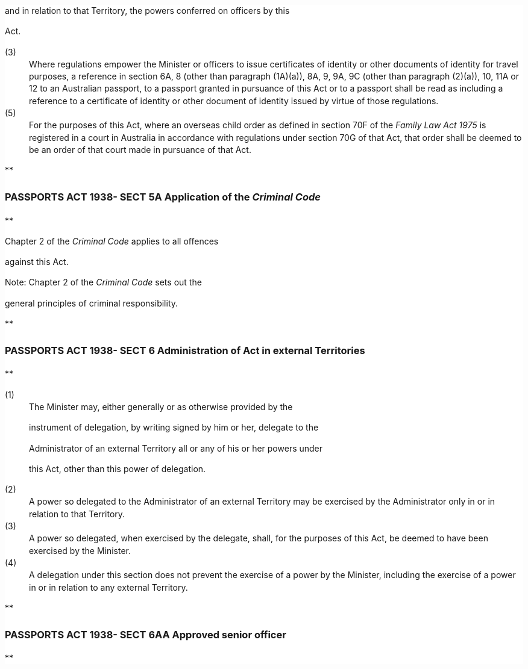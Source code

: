 and in relation to that Territory, the powers conferred on officers by this

Act.</dd> <dt>(3)</dt><dd>Where regulations empower the Minister or officers to issue certificates of identity or other documents of identity for travel purposes, a reference in section&#160;6A, 8 (other than paragraph&#160;(1A)(a)), 8A, 9, 9A, 9C (other than paragraph&#160;(2)(a)), 10, 11A or 12 to an Australian passport, to a passport granted in pursuance of this Act or to a passport shall be read as including a reference to a certificate of identity or other document of identity issued by virtue of those regulations.</dd> <dt>(5)</dt><dd>For the purposes of this Act, where an overseas child order as defined in section&#160;70F of the _Family Law Act 1975_ is registered in a court in Australia in accordance with regulations under section&#160;70G of that Act, that order shall be deemed to be an order of that court made in pursuance of that Act. </dd> </dl></dl>

**

###  PASSPORTS ACT 1938- SECT 5A  Application of the _Criminal Code_ 
**

 <dl compact=""><dl compact="">

 Chapter&#160;2 of the _Criminal Code_ applies to all offences

against this Act.

 </dl></dl>

<dl compact=""><dl compact="">

Note:	Chapter&#160;2 of the _Criminal Code_ sets out the

general principles of criminal responsibility.

 </dl></dl>

**

###  PASSPORTS ACT 1938- SECT 6  Administration of Act in external Territories 
**

 <dl compact=""><dl compact="">

<dt>(1)</dt><dd>The Minister may, either generally or as otherwise provided by the

instrument of delegation, by writing signed by him or her, delegate to the

Administrator of an external Territory all or any of his or her powers under

this Act, other than this power of delegation.</dd> <dt>(2)</dt><dd>A power so delegated to the Administrator of an external Territory may be exercised by the Administrator only in or in relation to that Territory.</dd> <dt>(3)</dt><dd>A power so delegated, when exercised by the delegate, shall, for the purposes of this Act, be deemed to have been exercised by the Minister.</dd> <dt>(4)</dt><dd>A delegation under this section does not prevent the exercise of a power by the Minister, including the exercise of a power in or in relation to any external Territory. </dd> </dl></dl>

**

###  PASSPORTS ACT 1938- SECT 6AA  Approved senior officer 
**
